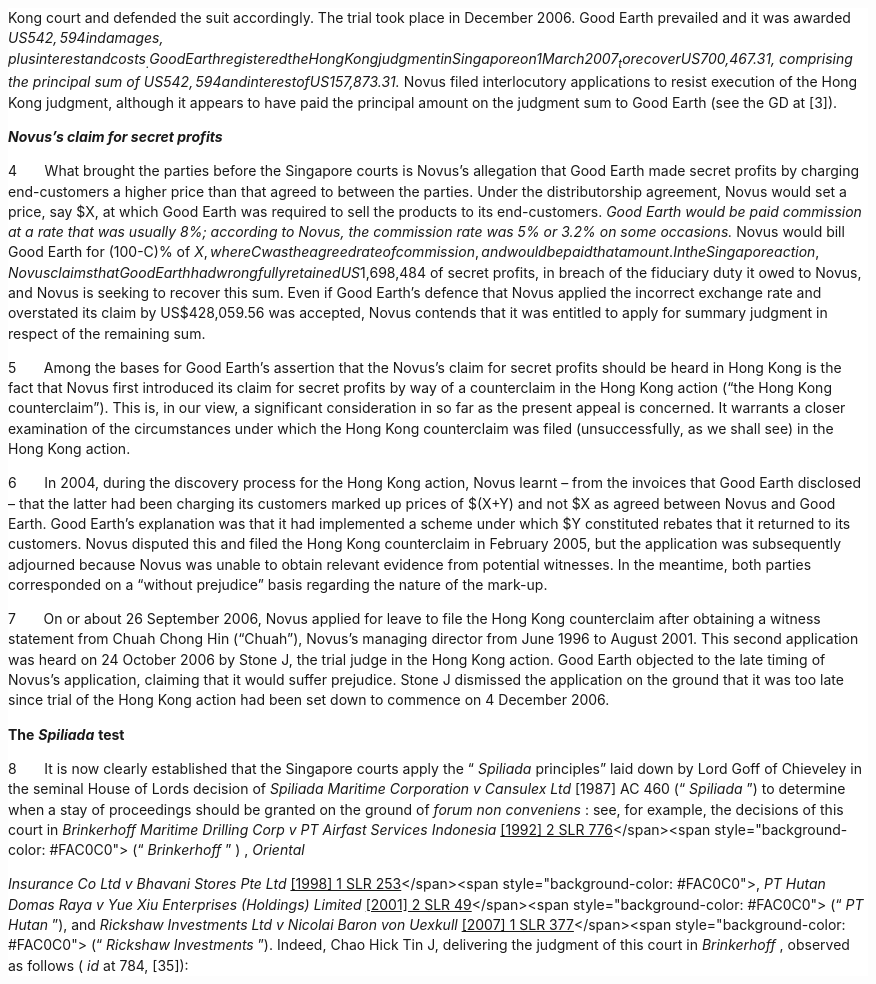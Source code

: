 
Kong court and defended the suit accordingly. The trial took place in December 2006. Good Earth prevailed and it was awarded _US$542,594 in damages, plus interest and costs_. Good Earth registered the Hong Kong judgment in Singapore on 1 March 2007 _to recover US$700,467.31, comprising the principal sum of US$542,594 and interest of US$157,873.31._ Novus filed interlocutory applications to resist execution of the Hong Kong judgment, although it appears to have paid the principal amount on the judgment sum to Good Earth (see the GD at [3]). 

**_Novus’s claim for secret profits_** 

4       What brought the parties before the Singapore courts is Novus’s allegation that Good Earth made secret profits by charging end-customers a higher price than that agreed to between the parties. Under the distributorship agreement, Novus would set a price, say $X, at which Good Earth was required to sell the products to its end-customers. _Good Earth would be paid commission at a rate that was usually 8%; according to Novus, the commission rate was 5% or 3.2% on some occasions._ Novus would bill Good Earth for (100-C)% of $X, where C was the agreed rate of commission, and would be paid that amount. In the Singapore action, Novus claims that Good Earth had wrongfully retained US$1,698,484 of secret profits, in breach of the fiduciary duty it owed to Novus, and Novus is seeking to recover this sum. Even if Good Earth’s defence that Novus applied the incorrect exchange rate and overstated its claim by US$428,059.56 was accepted, Novus contends that it was entitled to apply for summary judgment in respect of the remaining sum. 

5       Among the bases for Good Earth’s assertion that the Novus’s claim for secret profits should be heard in Hong Kong is the fact that Novus first introduced its claim for secret profits by way of a counterclaim in the Hong Kong action (“the Hong Kong counterclaim”). This is, in our view, a significant consideration in so far as the present appeal is concerned. It warrants a closer examination of the circumstances under which the Hong Kong counterclaim was filed (unsuccessfully, as we shall see) in the Hong Kong action. 

6       In 2004, during the discovery process for the Hong Kong action, Novus learnt – from the invoices that Good Earth disclosed – that the latter had been charging its customers marked up prices of $(X+Y) and not $X as agreed between Novus and Good Earth. Good Earth’s explanation was that it had implemented a scheme under which $Y constituted rebates that it returned to its customers. Novus disputed this and filed the Hong Kong counterclaim in February 2005, but the application was subsequently adjourned because Novus was unable to obtain relevant evidence from potential witnesses. In the meantime, both parties corresponded on a “without prejudice” basis regarding the nature of the mark-up. 

7       On or about 26 September 2006, Novus applied for leave to file the Hong Kong counterclaim after obtaining a witness statement from Chuah Chong Hin (“Chuah”), Novus’s managing director from June 1996 to August 2001. This second application was heard on 24 October 2006 by Stone J, the trial judge in the Hong Kong action. Good Earth objected to the late timing of Novus’s application, claiming that it would suffer prejudice. Stone J dismissed the application on the ground that it was too late since trial of the Hong Kong action had been set down to commence on 4 December 2006. 

**The** **_Spiliada_** **test** 

8       It is now clearly established that the Singapore courts apply the “ _Spiliada_ principles” laid down by Lord Goff of Chieveley in the seminal House of Lords decision of _Spiliada Maritime Corporation v Cansulex Ltd_ [1987] AC 460 (“ _Spiliada_ ”) to determine when a stay of proceedings should be granted on the ground of _forum non conveniens_ : see, for example, the decisions of this court in _Brinkerhoff Maritime Drilling Corp v PT Airfast Services Indonesia_ [[1992] 2 SLR 776]("https://www.open.gov.sg")</span><span style="background-color: #FAC0C0"> (“ _Brinkerhoff_ ” ) , _Oriental_ 


_Insurance Co Ltd v Bhavani Stores Pte Ltd_ [[1998] 1 SLR 253]("https://www.open.gov.sg")</span><span style="background-color: #FAC0C0">, _PT Hutan Domas Raya v Yue Xiu Enterprises (Holdings) Limited_ [[2001] 2 SLR 49]("https://www.open.gov.sg")</span><span style="background-color: #FAC0C0"> (“ _PT Hutan_ ”), and _Rickshaw Investments Ltd v Nicolai Baron von Uexkull_ [[2007] 1 SLR 377]("https://www.open.gov.sg")</span><span style="background-color: #FAC0C0"> (“ _Rickshaw Investments_ ”). Indeed, Chao Hick Tin J, delivering the judgment of this court in _Brinkerhoff_ , observed as follows ( _id_ at 784, [35]): 
